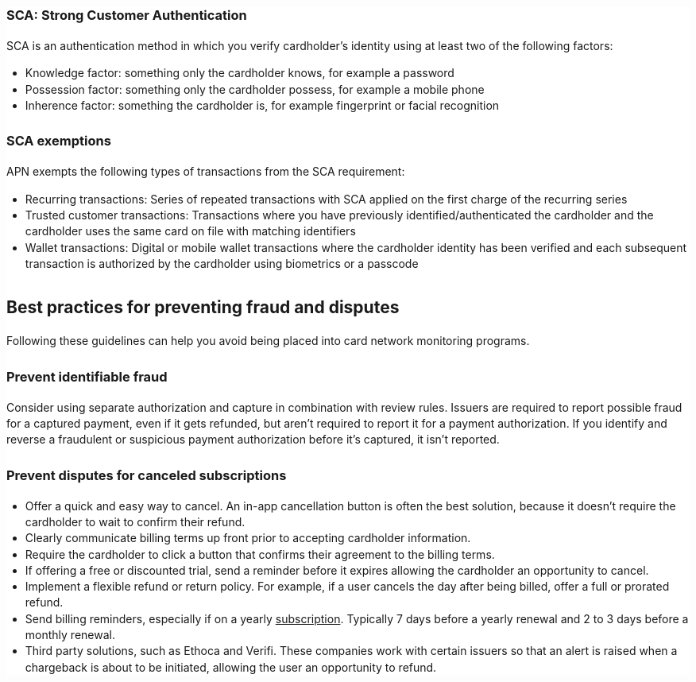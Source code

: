 ### SCA: Strong Customer Authentication

SCA is an authentication method in which you verify cardholder’s identity using
at least two of the following factors:

- Knowledge factor: something only the cardholder knows, for example a password
- Possession factor: something only the cardholder possess, for example a mobile
phone
- Inherence factor: something the cardholder is, for example fingerprint or
facial recognition

### SCA exemptions

APN exempts the following types of transactions from the SCA requirement:

- Recurring transactions: Series of repeated transactions with SCA applied on
the first charge of the recurring series
- Trusted customer transactions: Transactions where you have previously
identified/authenticated the cardholder and the cardholder uses the same card on
file with matching identifiers
- Wallet transactions: Digital or mobile wallet transactions where the
cardholder identity has been verified and each subsequent transaction is
authorized by the cardholder using biometrics or a passcode

## Best practices for preventing fraud and disputes

Following these guidelines can help you avoid being placed into card network
monitoring programs.

### Prevent identifiable fraud

Consider using separate authorization and capture in combination with review
rules. Issuers are required to report possible fraud for a captured payment,
even if it gets refunded, but aren’t required to report it for a payment
authorization. If you identify and reverse a fraudulent or suspicious payment
authorization before it’s captured, it isn’t reported.

### Prevent disputes for canceled subscriptions

- Offer a quick and easy way to cancel. An in-app cancellation button is often
the best solution, because it doesn’t require the cardholder to wait to confirm
their refund.
- Clearly communicate billing terms up front prior to accepting cardholder
information.
- Require the cardholder to click a button that confirms their agreement to the
billing terms.
- If offering a free or discounted trial, send a reminder before it expires
allowing the cardholder an opportunity to cancel.
- Implement a flexible refund or return policy. For example, if a user cancels
the day after being billed, offer a full or prorated refund.
- Send billing reminders, especially if on a yearly
[subscription](https://docs.stripe.com/billing/subscriptions/creating).
Typically 7 days before a yearly renewal and 2 to 3 days before a monthly
renewal.
- Third party solutions, such as Ethoca and Verifi. These companies work with
certain issuers so that an alert is raised when a chargeback is about to be
initiated, allowing the user an opportunity to refund.
